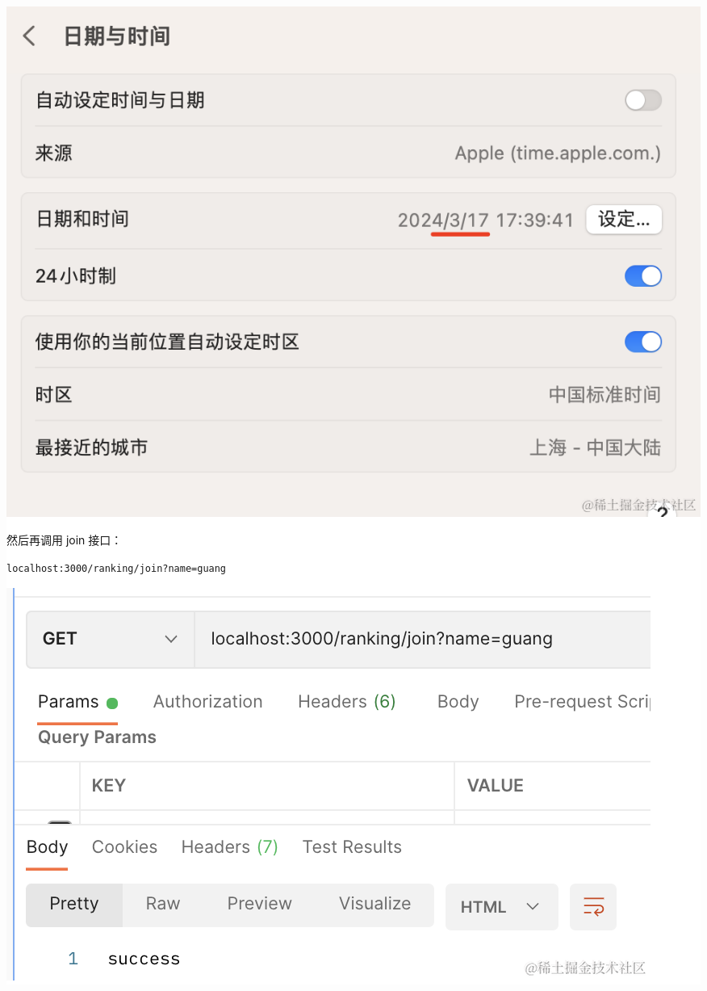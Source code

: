 ![](./images/71cc6666159d46d9a29733893a030bfd~tplv-k3u1fbpfcp-jj-mark:0:0:0:0:q75.image.png)

然后再调用 join 接口：

```
localhost:3000/ranking/join?name=guang
```
![](./images/a97a74e8b1c3472b81243d6a13bc7f42~tplv-k3u1fbpfcp-jj-mark:0:0:0:0:q75.image.png)
